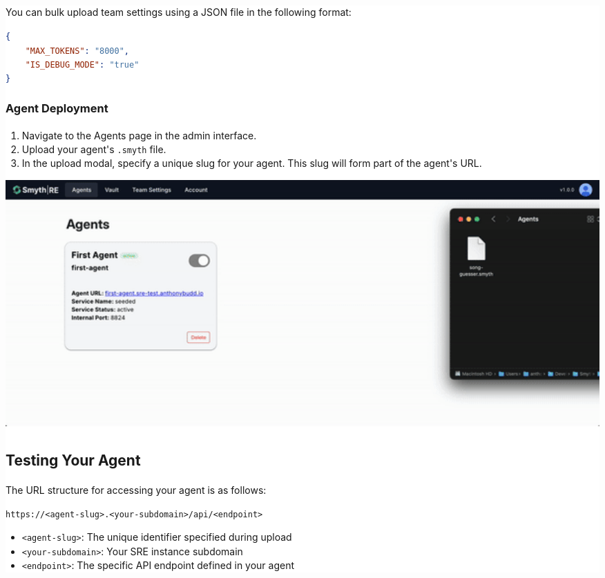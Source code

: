 You can bulk upload team settings using a JSON file in the following format:

```json
{
    "MAX_TOKENS": "8000",
    "IS_DEBUG_MODE": "true"
}
```

### Agent Deployment

1. Navigate to the Agents page in the admin interface.
2. Upload your agent's `.smyth` file.
3. In the upload modal, specify a unique slug for your agent. This slug will form part of the agent's URL.

<img src="./img/upload-agent.gif" alt="Agent Upload Process" title="Agent Upload Process" width="100%" />

## Testing Your Agent

The URL structure for accessing your agent is as follows:
```
https://<agent-slug>.<your-subdomain>/api/<endpoint>
```

- `<agent-slug>`: The unique identifier specified during upload
- `<your-subdomain>`: Your SRE instance subdomain
- `<endpoint>`: The specific API endpoint defined in your agent

